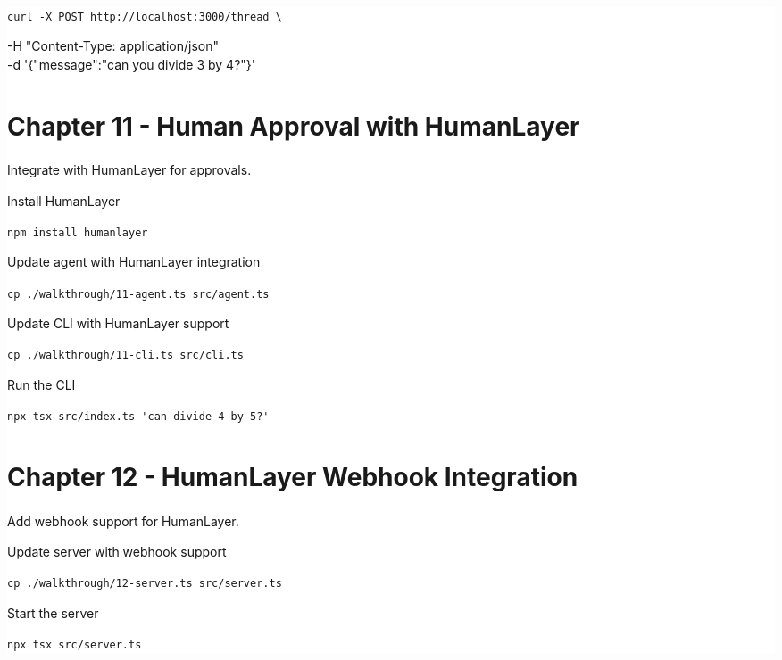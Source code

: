     curl -X POST http://localhost:3000/thread \
  -H "Content-Type: application/json" \
  -d '{"message":"can you divide 3 by 4?"}'


# Chapter 11 - Human Approval with HumanLayer

Integrate with HumanLayer for approvals.

Install HumanLayer

    npm install humanlayer

Update agent with HumanLayer integration

    cp ./walkthrough/11-agent.ts src/agent.ts

Update CLI with HumanLayer support

    cp ./walkthrough/11-cli.ts src/cli.ts

Run the CLI

    npx tsx src/index.ts 'can divide 4 by 5?'


# Chapter 12 - HumanLayer Webhook Integration

Add webhook support for HumanLayer.

Update server with webhook support

    cp ./walkthrough/12-server.ts src/server.ts

Start the server

    npx tsx src/server.ts

